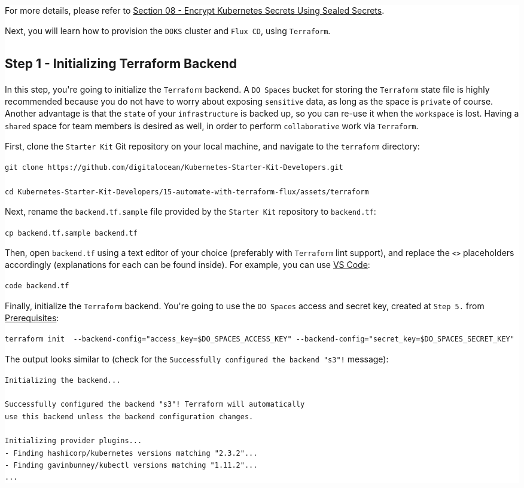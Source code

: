 For more details, please refer to [Section 08 - Encrypt Kubernetes Secrets Using Sealed Secrets](../08-kubernetes-sealed-secrets/README.md).

Next, you will learn how to provision the `DOKS` cluster and `Flux CD`, using `Terraform`.

## Step 1 - Initializing Terraform Backend

In this step, you're going to initialize the `Terraform` backend. A `DO Spaces` bucket for storing the `Terraform` state file is highly recommended because you do not have to worry about exposing `sensitive` data, as long as the space is `private` of course. Another advantage is that the `state` of your `infrastructure` is backed up, so you can re-use it when the `workspace` is lost. Having a `shared` space for team members is desired as well, in order to perform `collaborative` work via `Terraform`.

First, clone the `Starter Kit` Git repository on your local machine, and navigate to the `terraform` directory:

```shell
git clone https://github.com/digitalocean/Kubernetes-Starter-Kit-Developers.git

cd Kubernetes-Starter-Kit-Developers/15-automate-with-terraform-flux/assets/terraform
```

Next, rename the `backend.tf.sample` file provided by the `Starter Kit` repository to `backend.tf`:

```shell
cp backend.tf.sample backend.tf
```

Then, open `backend.tf` using a text editor of your choice (preferably with `Terraform` lint support), and replace the `<>` placeholders accordingly (explanations for each can be found inside). For example, you can use [VS Code](https://code.visualstudio.com):

```shell
code backend.tf
```

Finally, initialize the `Terraform` backend. You're going to use the `DO Spaces` access and secret key, created at `Step 5.` from [Prerequisites](#prerequisites):

```shell
terraform init  --backend-config="access_key=$DO_SPACES_ACCESS_KEY" --backend-config="secret_key=$DO_SPACES_SECRET_KEY"
```

The output looks similar to (check for the `Successfully configured the backend "s3"!` message):

```text
Initializing the backend...

Successfully configured the backend "s3"! Terraform will automatically
use this backend unless the backend configuration changes.

Initializing provider plugins...
- Finding hashicorp/kubernetes versions matching "2.3.2"...
- Finding gavinbunney/kubectl versions matching "1.11.2"...
...
```
